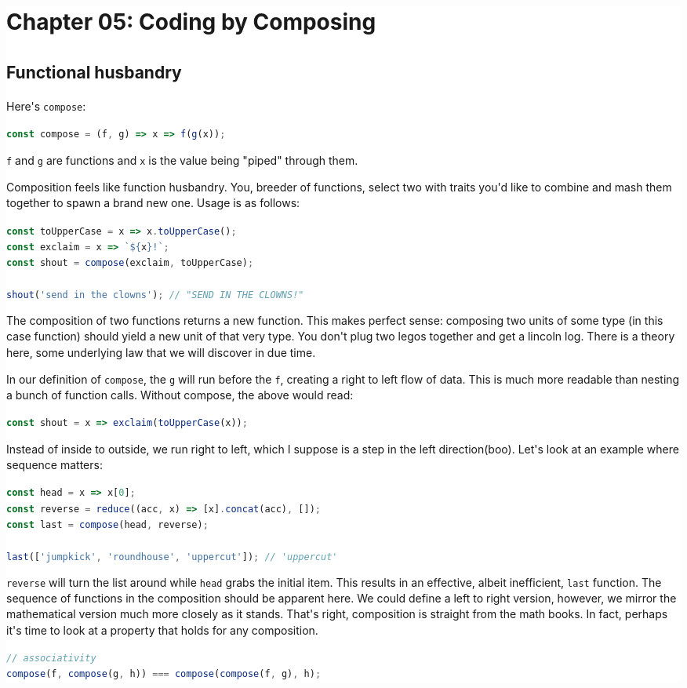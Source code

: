 # Chapter 05: Coding by Composing

## Functional husbandry

Here's `compose`:

```js
const compose = (f, g) => x => f(g(x));
```

`f` and `g` are functions and `x` is the value being "piped" through them.

Composition feels like function husbandry. You, breeder of functions, select two with traits you'd like to combine and mash them together to spawn a brand new one. Usage is as follows:

```js
const toUpperCase = x => x.toUpperCase();
const exclaim = x => `${x}!`;
const shout = compose(exclaim, toUpperCase);

shout('send in the clowns'); // "SEND IN THE CLOWNS!"
```

The composition of two functions returns a new function. This makes perfect sense: composing two units of some type (in this case function) should yield a new unit of that very type. You don't plug two legos together and get a lincoln log. There is a theory here, some underlying law that we will discover in due time.

In our definition of `compose`, the `g` will run before the `f`, creating a right to left flow of data. This is much more readable than nesting a bunch of function calls. Without compose, the above would read:

```js
const shout = x => exclaim(toUpperCase(x));
```

Instead of inside to outside, we run right to left, which I suppose is a step in the left direction(boo). Let's look at an example where sequence matters:

```js
const head = x => x[0];
const reverse = reduce((acc, x) => [x].concat(acc), []);
const last = compose(head, reverse);

last(['jumpkick', 'roundhouse', 'uppercut']); // 'uppercut'
```

`reverse` will turn the list around while `head` grabs the initial item. This results in an effective, albeit inefficient, `last` function. The sequence of functions in the composition should be apparent here. We could define a left to right version, however, we mirror the mathematical version much more closely as it stands. That's right, composition is straight from the math books. In fact, perhaps it's time to look at a property that holds for any composition.

```js
// associativity
compose(f, compose(g, h)) === compose(compose(f, g), h);
```


[lodash-website]: https://lodash.com/
[underscore-website]: http://underscorejs.org/
[ramda-website]: http://ramdajs.com/
[refactoring-book]: http://martinfowler.com/books/refactoring.html
[extract-method-refactor]: http://refactoring.com/catalog/extractMethod.html